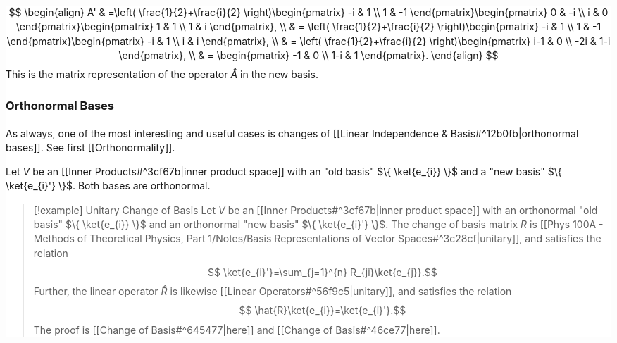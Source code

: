 $$
\begin{align}
A' & =\left( \frac{1}{2}+\frac{i}{2} \right)\begin{pmatrix}
-i & 1 \\
1 & -1
\end{pmatrix}\begin{pmatrix}
0 & -i \\
i & 0
\end{pmatrix}\begin{pmatrix}
1 & 1 \\
1 & i
\end{pmatrix}, \\
 & = \left( \frac{1}{2}+\frac{i}{2} \right)\begin{pmatrix}
-i & 1 \\
1 & -1
\end{pmatrix}\begin{pmatrix}
-i & 1 \\
i & i
\end{pmatrix}, \\
 & = \left( \frac{1}{2}+\frac{i}{2} \right)\begin{pmatrix}
i-1 & 0 \\
-2i & 1-i
\end{pmatrix}, \\
 & = \begin{pmatrix}
-1 & 0 \\
1-i & 1
\end{pmatrix}.
\end{align}
$$
This is the matrix representation of the operator $\hat{A}$ in the new basis.


### Orthonormal Bases
As always, one of the most interesting and useful cases is changes of [[Linear Independence & Basis#^12b0fb|orthonormal bases]]. See first [[Orthonormality]]. 

Let $V$ be an [[Inner Products#^3cf67b|inner product space]] with an "old basis" $\{ \ket{e_{i}} \}$ and a "new basis" $\{ \ket{e_{i}'} \}$. Both bases are orthonormal. 


> [!example] Unitary Change of Basis
> Let $V$ be an [[Inner Products#^3cf67b|inner product space]] with an orthonormal "old basis" $\{ \ket{e_{i}} \}$ and an orthonormal "new basis" $\{ \ket{e_{i}'} \}$. The change of basis matrix $R$ is [[Phys 100A - Methods of Theoretical Physics, Part 1/Notes/Basis Representations of Vector Spaces#^3c28cf|unitary]], and satisfies the relation
> $$
> \ket{e_{i}'}=\sum_{j=1}^{n} R_{ji}\ket{e_{j}}.$$
> Further, the linear operator $\hat{R}$ is likewise [[Linear Operators#^56f9c5|unitary]], and satisfies the relation
> $$
> \hat{R}\ket{e_{i}}=\ket{e_{i}'}.$$
> The proof is [[Change of Basis#^645477|here]] and [[Change of Basis#^46ce77|here]].
> 
